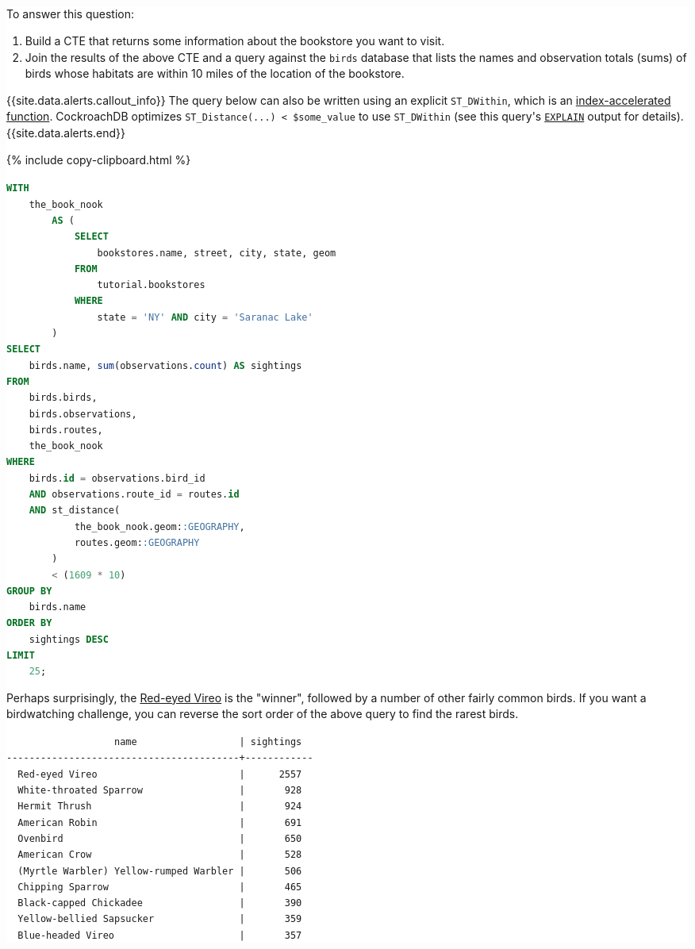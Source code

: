 To answer this question:

1. Build a CTE that returns some information about the bookstore you want to visit.
2. Join the results of the above CTE and a query against the `birds` database that lists the names and observation totals (sums) of birds whose habitats are within 10 miles of the location of the bookstore.

{{site.data.alerts.callout_info}}
The query below can also be written using an explicit `ST_DWithin`, which is an [index-accelerated function](spatial-data.html#performance). CockroachDB optimizes `ST_Distance(...) < $some_value` to use `ST_DWithin` (see this query's [`EXPLAIN`](explain.html) output for details).
{{site.data.alerts.end}}

{% include copy-clipboard.html %}
~~~ sql
WITH
	the_book_nook
		AS (
			SELECT
				bookstores.name, street, city, state, geom
			FROM
				tutorial.bookstores
			WHERE
				state = 'NY' AND city = 'Saranac Lake'
		)
SELECT
	birds.name, sum(observations.count) AS sightings
FROM
	birds.birds,
	birds.observations,
	birds.routes,
	the_book_nook
WHERE
	birds.id = observations.bird_id
	AND observations.route_id = routes.id
	AND st_distance(
			the_book_nook.geom::GEOGRAPHY,
			routes.geom::GEOGRAPHY
		)
		< (1609 * 10)
GROUP BY
	birds.name
ORDER BY
	sightings DESC
LIMIT
	25;
~~~

Perhaps surprisingly, the <a href="https://ebird.org/species/reevir1/US-NY" data-proofer-ignore>Red-eyed Vireo</a> is the "winner", followed by a number of other fairly common birds. If you want a birdwatching challenge, you can reverse the sort order of the above query to find the rarest birds.

~~~
                   name                  | sightings
-----------------------------------------+------------
  Red-eyed Vireo                         |      2557
  White-throated Sparrow                 |       928
  Hermit Thrush                          |       924
  American Robin                         |       691
  Ovenbird                               |       650
  American Crow                          |       528
  (Myrtle Warbler) Yellow-rumped Warbler |       506
  Chipping Sparrow                       |       465
  Black-capped Chickadee                 |       390
  Yellow-bellied Sapsucker               |       359
  Blue-headed Vireo                      |       357
~~~